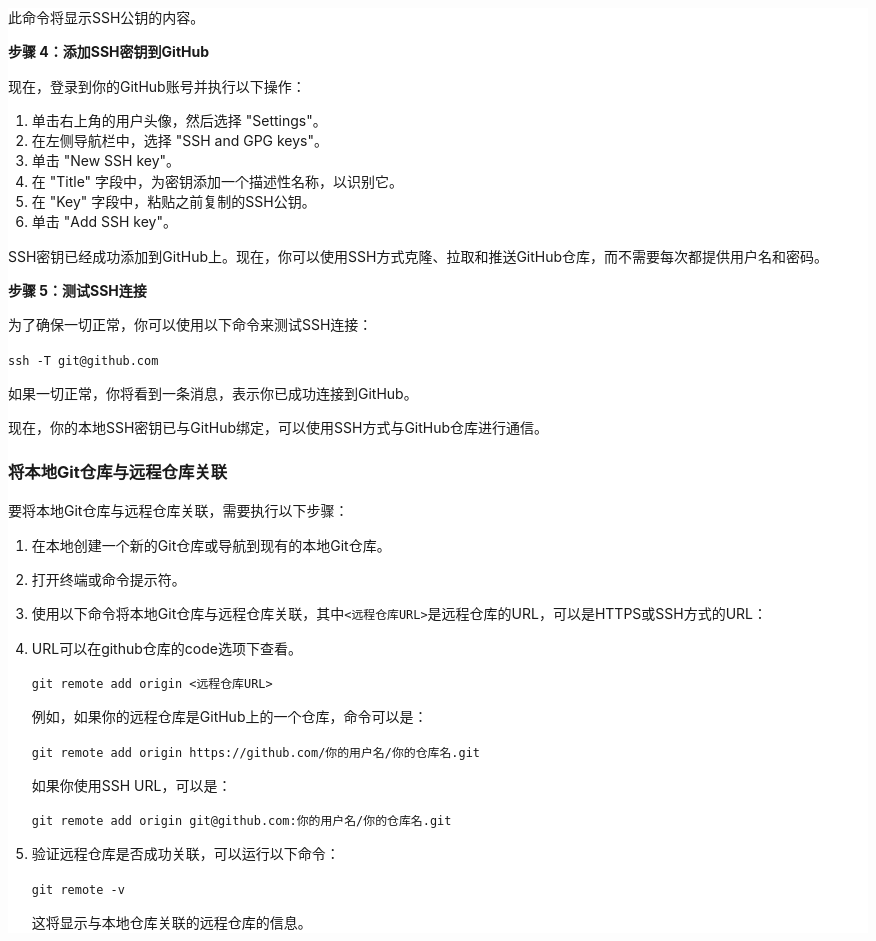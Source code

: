 此命令将显示SSH公钥的内容。

**步骤 4：添加SSH密钥到GitHub**

现在，登录到你的GitHub账号并执行以下操作：

1. 单击右上角的用户头像，然后选择 "Settings"。
2. 在左侧导航栏中，选择 "SSH and GPG keys"。
3. 单击 "New SSH key"。
4. 在 "Title" 字段中，为密钥添加一个描述性名称，以识别它。
5. 在 "Key" 字段中，粘贴之前复制的SSH公钥。
6. 单击 "Add SSH key"。

SSH密钥已经成功添加到GitHub上。现在，你可以使用SSH方式克隆、拉取和推送GitHub仓库，而不需要每次都提供用户名和密码。

**步骤 5：测试SSH连接**

为了确保一切正常，你可以使用以下命令来测试SSH连接：

```
ssh -T git@github.com
```

如果一切正常，你将看到一条消息，表示你已成功连接到GitHub。

现在，你的本地SSH密钥已与GitHub绑定，可以使用SSH方式与GitHub仓库进行通信。

### 将本地Git仓库与远程仓库关联

要将本地Git仓库与远程仓库关联，需要执行以下步骤：

1. 在本地创建一个新的Git仓库或导航到现有的本地Git仓库。

2. 打开终端或命令提示符。

3. 使用以下命令将本地Git仓库与远程仓库关联，其中`<远程仓库URL>`是远程仓库的URL，可以是HTTPS或SSH方式的URL：

4. URL可以在github仓库的code选项下查看。

   ```
   git remote add origin <远程仓库URL>
   ```

   例如，如果你的远程仓库是GitHub上的一个仓库，命令可以是：

   ```
   git remote add origin https://github.com/你的用户名/你的仓库名.git
   ```

   如果你使用SSH URL，可以是：

   ```
   git remote add origin git@github.com:你的用户名/你的仓库名.git
   ```

5. 验证远程仓库是否成功关联，可以运行以下命令：

   ```
   git remote -v
   ```

   这将显示与本地仓库关联的远程仓库的信息。
